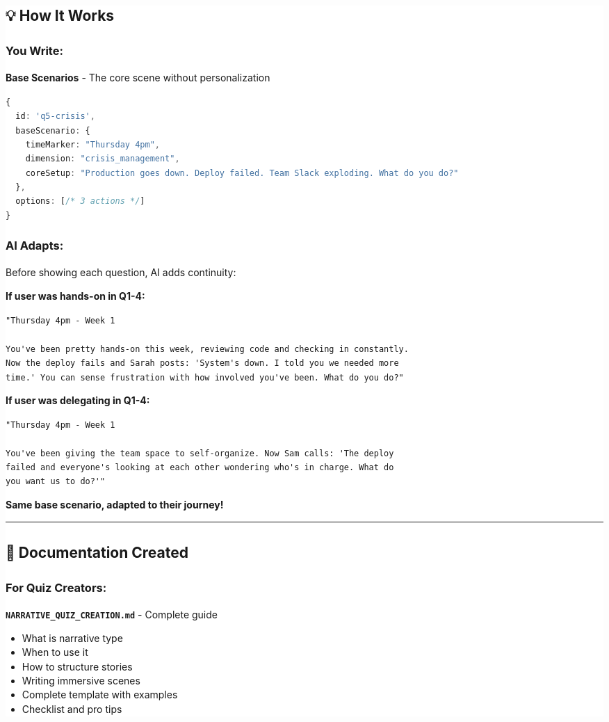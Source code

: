 
## 💡 How It Works

### You Write:
**Base Scenarios** - The core scene without personalization

```typescript
{
  id: 'q5-crisis',
  baseScenario: {
    timeMarker: "Thursday 4pm",
    dimension: "crisis_management",
    coreSetup: "Production goes down. Deploy failed. Team Slack exploding. What do you do?"
  },
  options: [/* 3 actions */]
}
```

### AI Adapts:
Before showing each question, AI adds continuity:

**If user was hands-on in Q1-4:**
```
"Thursday 4pm - Week 1

You've been pretty hands-on this week, reviewing code and checking in constantly. 
Now the deploy fails and Sarah posts: 'System's down. I told you we needed more 
time.' You can sense frustration with how involved you've been. What do you do?"
```

**If user was delegating in Q1-4:**
```
"Thursday 4pm - Week 1

You've been giving the team space to self-organize. Now Sam calls: 'The deploy 
failed and everyone's looking at each other wondering who's in charge. What do 
you want us to do?'"
```

**Same base scenario, adapted to their journey!**

---

## 📖 Documentation Created

### For Quiz Creators:
**`NARRATIVE_QUIZ_CREATION.md`** - Complete guide
- What is narrative type
- When to use it
- How to structure stories
- Writing immersive scenes
- Complete template with examples
- Checklist and pro tips
